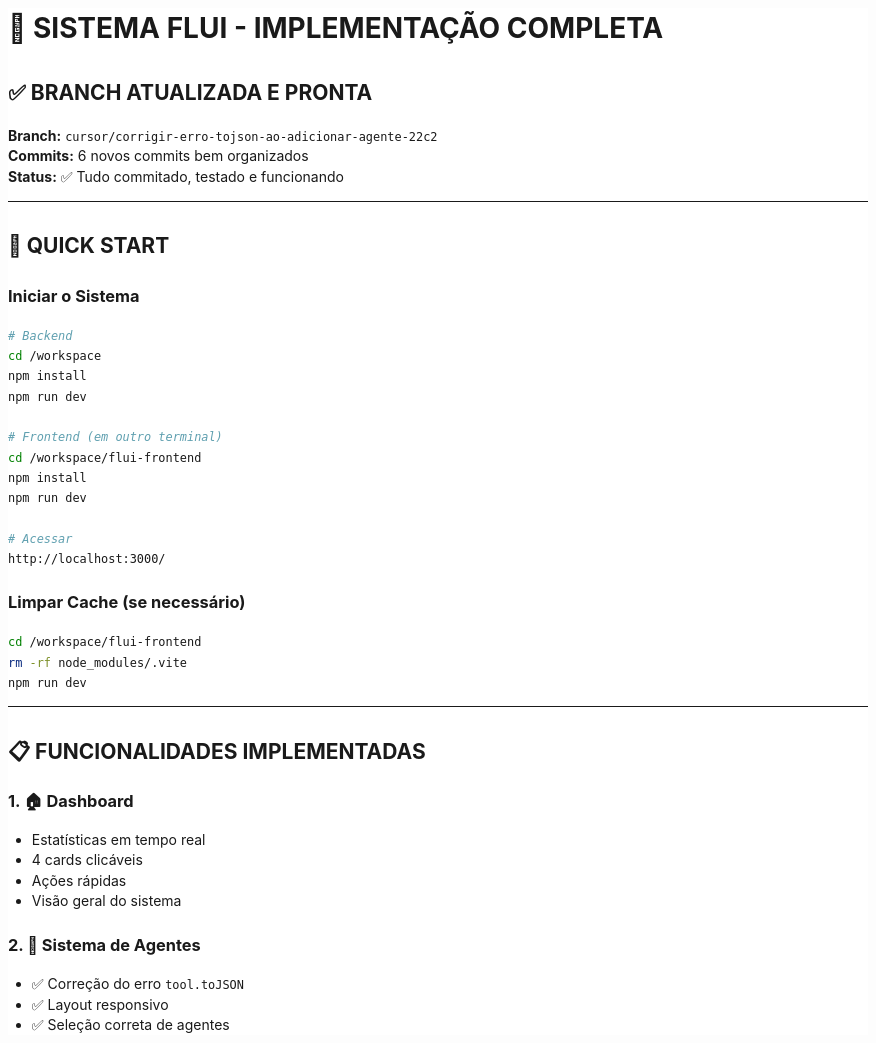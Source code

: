 # 🎉 SISTEMA FLUI - IMPLEMENTAÇÃO COMPLETA

## ✅ BRANCH ATUALIZADA E PRONTA

**Branch:** `cursor/corrigir-erro-tojson-ao-adicionar-agente-22c2`  
**Commits:** 6 novos commits bem organizados  
**Status:** ✅ Tudo commitado, testado e funcionando  

---

## 🚀 QUICK START

### Iniciar o Sistema

```bash
# Backend
cd /workspace
npm install
npm run dev

# Frontend (em outro terminal)
cd /workspace/flui-frontend
npm install
npm run dev

# Acessar
http://localhost:3000/
```

### Limpar Cache (se necessário)
```bash
cd /workspace/flui-frontend
rm -rf node_modules/.vite
npm run dev
```

---

## 📋 FUNCIONALIDADES IMPLEMENTADAS

### 1. 🏠 Dashboard
- Estatísticas em tempo real
- 4 cards clicáveis
- Ações rápidas
- Visão geral do sistema

### 2. 🤖 Sistema de Agentes
- ✅ Correção do erro `tool.toJSON`
- ✅ Layout responsivo
- ✅ Seleção correta de agentes
